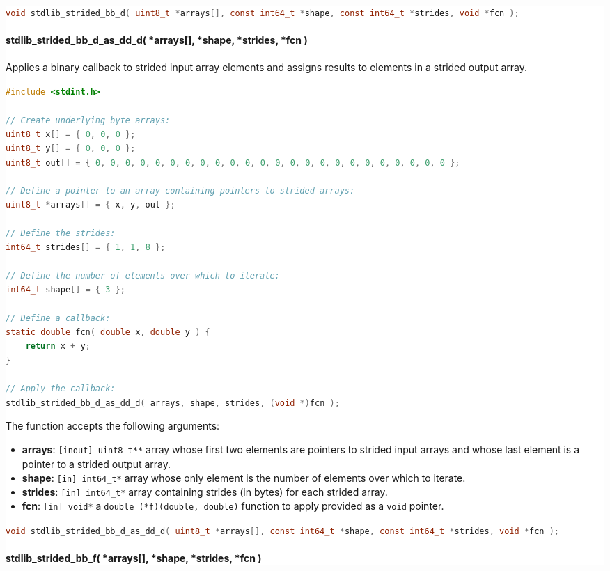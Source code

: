 ```c
void stdlib_strided_bb_d( uint8_t *arrays[], const int64_t *shape, const int64_t *strides, void *fcn );
```

#### stdlib_strided_bb_d_as_dd_d( \*arrays\[], \*shape, \*strides, \*fcn )

Applies a binary callback to strided input array elements and assigns results to elements in a strided output array.

```c
#include <stdint.h>

// Create underlying byte arrays:
uint8_t x[] = { 0, 0, 0 };
uint8_t y[] = { 0, 0, 0 };
uint8_t out[] = { 0, 0, 0, 0, 0, 0, 0, 0, 0, 0, 0, 0, 0, 0, 0, 0, 0, 0, 0, 0, 0, 0, 0, 0 };

// Define a pointer to an array containing pointers to strided arrays:
uint8_t *arrays[] = { x, y, out };

// Define the strides:
int64_t strides[] = { 1, 1, 8 };

// Define the number of elements over which to iterate:
int64_t shape[] = { 3 };

// Define a callback:
static double fcn( double x, double y ) {
    return x + y;
}

// Apply the callback:
stdlib_strided_bb_d_as_dd_d( arrays, shape, strides, (void *)fcn );
```

The function accepts the following arguments:

-   **arrays**: `[inout] uint8_t**` array whose first two elements are pointers to strided input arrays and whose last element is a pointer to a strided output array.
-   **shape**: `[in] int64_t*` array whose only element is the number of elements over which to iterate.
-   **strides**: `[in] int64_t*` array containing strides (in bytes) for each strided array.
-   **fcn**: `[in] void*` a `double (*f)(double, double)` function to apply provided as a `void` pointer.

```c
void stdlib_strided_bb_d_as_dd_d( uint8_t *arrays[], const int64_t *shape, const int64_t *strides, void *fcn );
```

#### stdlib_strided_bb_f( \*arrays\[], \*shape, \*strides, \*fcn )
